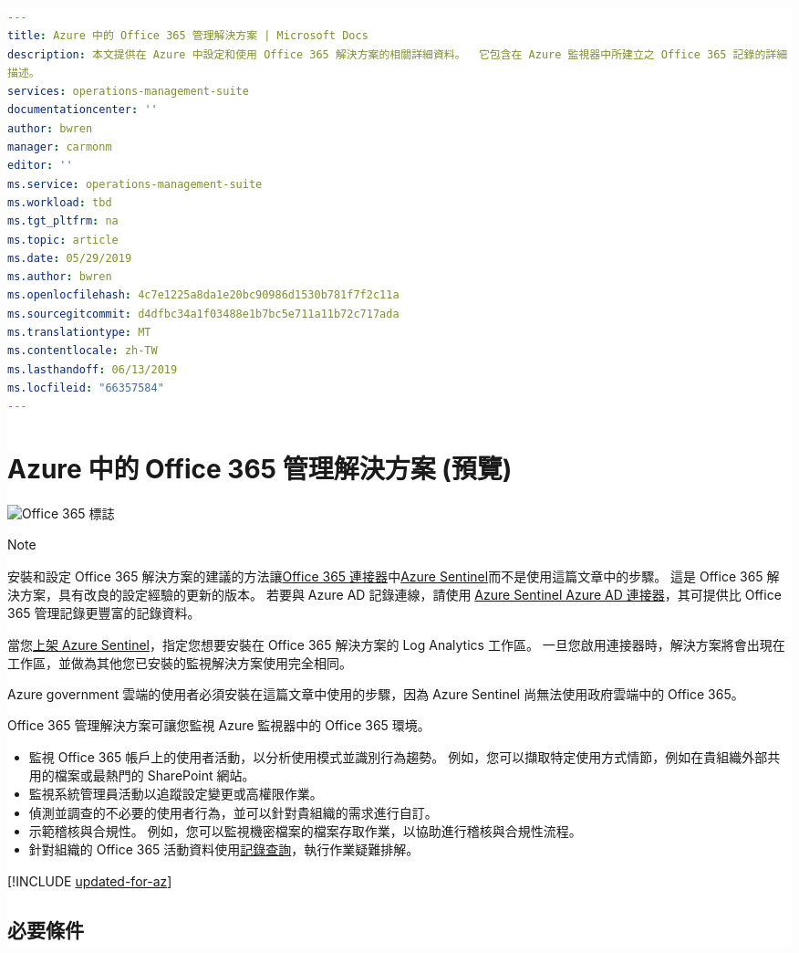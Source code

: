 ```yaml
---
title: Azure 中的 Office 365 管理解決方案 | Microsoft Docs
description: 本文提供在 Azure 中設定和使用 Office 365 解決方案的相關詳細資料。  它包含在 Azure 監視器中所建立之 Office 365 記錄的詳細描述。
services: operations-management-suite
documentationcenter: ''
author: bwren
manager: carmonm
editor: ''
ms.service: operations-management-suite
ms.workload: tbd
ms.tgt_pltfrm: na
ms.topic: article
ms.date: 05/29/2019
ms.author: bwren
ms.openlocfilehash: 4c7e1225a8da1e20bc90986d1530b781f7f2c11a
ms.sourcegitcommit: d4dfbc34a1f03488e1b7bc5e711a11b72c717ada
ms.translationtype: MT
ms.contentlocale: zh-TW
ms.lasthandoff: 06/13/2019
ms.locfileid: "66357584"
---
```

# <a name="office-365-management-solution-in-azure-preview"></a>Azure 中的 Office 365 管理解決方案 (預覽)

![Office 365 標誌](media/solution-office-365/icon.png)


> [!NOTE]
> 安裝和設定 Office 365 解決方案的建議的方法讓[Office 365 連接器](../../sentinel/connect-office-365.md)中[Azure Sentinel](../../sentinel/overview.md)而不是使用這篇文章中的步驟。 這是 Office 365 解決方案，具有改良的設定經驗的更新的版本。 若要與 Azure AD 記錄連線，請使用 [Azure Sentinel Azure AD 連接器](../../sentinel/connect-azure-active-directory.md)，其可提供比 Office 365 管理記錄更豐富的記錄資料。 
>
> 當您[上架 Azure Sentinel](../../sentinel/quickstart-onboard.md)，指定您想要安裝在 Office 365 解決方案的 Log Analytics 工作區。 一旦您啟用連接器時，解決方案將會出現在工作區，並做為其他您已安裝的監視解決方案使用完全相同。
>
> Azure government 雲端的使用者必須安裝在這篇文章中使用的步驟，因為 Azure Sentinel 尚無法使用政府雲端中的 Office 365。

Office 365 管理解決方案可讓您監視 Azure 監視器中的 Office 365 環境。

- 監視 Office 365 帳戶上的使用者活動，以分析使用模式並識別行為趨勢。 例如，您可以擷取特定使用方式情節，例如在貴組織外部共用的檔案或最熱門的 SharePoint 網站。
- 監視系統管理員活動以追蹤設定變更或高權限作業。
- 偵測並調查的不必要的使用者行為，並可以針對貴組織的需求進行自訂。
- 示範稽核與合規性。 例如，您可以監視機密檔案的檔案存取作業，以協助進行稽核與合規性流程。
- 針對組織的 Office 365 活動資料使用[記錄查詢](../log-query/log-query-overview.md)，執行作業疑難排解。


[!INCLUDE [updated-for-az](../../../includes/updated-for-az.md)]

## <a name="prerequisites"></a>必要條件
